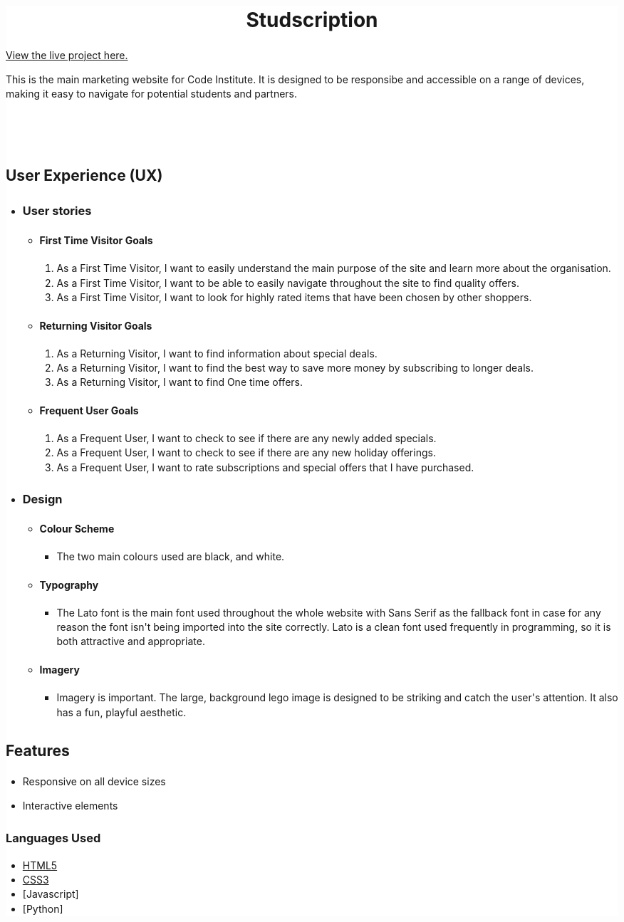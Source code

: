 <h1 align="center">Studscription</h1>

[View the live project here.](https://studscription.herokuapp.com/)

This is the main marketing website for Code Institute. It is designed to be responsibe and accessible on a range of devices, making it easy to navigate for potential students and partners.

<h2 align="center"><img src=""></h2>

## User Experience (UX)

-   ### User stories

    -   #### First Time Visitor Goals

        1. As a First Time Visitor, I want to easily understand the main purpose of the site and learn more about the organisation.
        2. As a First Time Visitor, I want to be able to easily navigate throughout the site to find quality offers.
        3. As a First Time Visitor, I want to look for highly rated items that have been chosen by other shoppers.

    -   #### Returning Visitor Goals

        1. As a Returning Visitor, I want to find information about special deals.
        2. As a Returning Visitor, I want to find the best way to save more money by subscribing to longer deals.
        3. As a Returning Visitor, I want to find One time offers.

    -   #### Frequent User Goals
        1. As a Frequent User, I want to check to see if there are any newly added specials.
        2. As a Frequent User, I want to check to see if there are any new holiday offerings.
        3. As a Frequent User, I want to rate subscriptions and special offers that I have purchased.

-   ### Design
    -   #### Colour Scheme
        -   The two main colours used are black, and white.
    -   #### Typography
        -   The Lato font is the main font used throughout the whole website with Sans Serif as the fallback font in case for any reason the font isn't being imported into the site correctly. Lato is a clean font used frequently in programming, so it is both attractive and appropriate.
    -   #### Imagery
        -   Imagery is important. The large, background lego image is designed to be striking and catch the user's attention. It also has a fun, playful aesthetic.

## Features

-   Responsive on all device sizes

-   Interactive elements

### Languages Used

-   [HTML5](https://en.wikipedia.org/wiki/HTML5)
-   [CSS3](https://en.wikipedia.org/wiki/Cascading_Style_Sheets)
-   [Javascript]
-   [Python]

